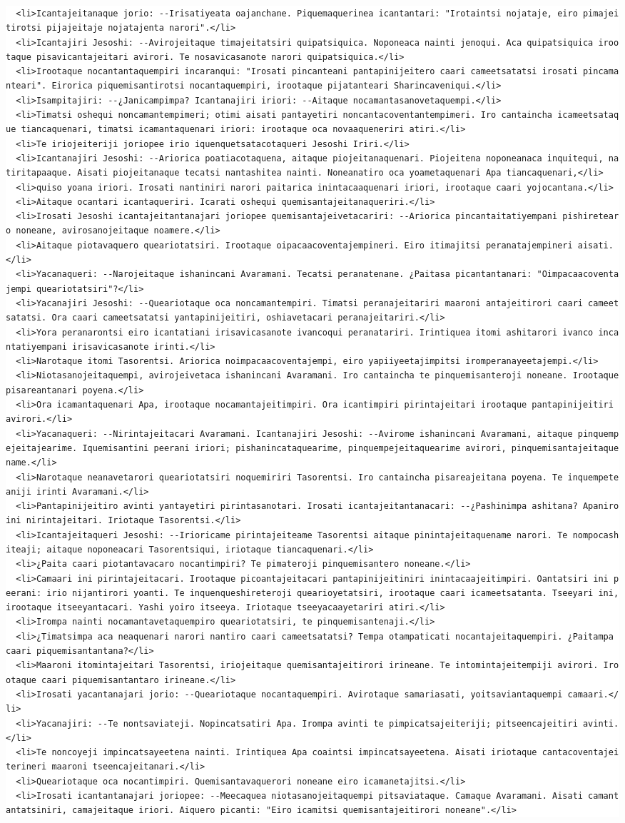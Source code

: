       <li>Icantajeitanaque jorio: --Irisatiyeata oajanchane. Piquemaquerinea icantantari: "Irotaintsi nojataje, eiro pimajeitirotsi pijajeitaje nojatajenta narori".</li>
      <li>Icantajiri Jesoshi: --Avirojeitaque timajeitatsiri quipatsiquica. Noponeaca nainti jenoqui. Aca quipatsiquica irootaque pisavicantajeitari avirori. Te nosavicasanote narori quipatsiquica.</li>
      <li>Irootaque nocantantaquempiri incaranqui: "Irosati pincanteani pantapinijeitero caari cameetsatatsi irosati pincamanteari". Eirorica piquemisantirotsi nocantaquempiri, irootaque pijatanteari Sharincaveniqui.</li>
      <li>Isampitajiri: --¿Janicampimpa? Icantanajiri iriori: --Aitaque nocamantasanovetaquempi.</li>
      <li>Timatsi oshequi noncamantempimeri; otimi aisati pantayetiri noncantacoventantempimeri. Iro cantaincha icameetsataque tiancaquenari, timatsi icamantaquenari iriori: irootaque oca novaaqueneriri atiri.</li>
      <li>Te iriojeiteriji joriopee irio iquenquetsatacotaqueri Jesoshi Iriri.</li>
      <li>Icantanajiri Jesoshi: --Ariorica poatiacotaquena, aitaque piojeitanaquenari. Piojeitena noponeanaca inquitequi, natiritapaaque. Aisati piojeitanaque tecatsi nantashitea nainti. Noneanatiro oca yoametaquenari Apa tiancaquenari,</li>
      <li>quiso yoana iriori. Irosati nantiniri narori paitarica inintacaaquenari iriori, irootaque caari yojocantana.</li>
      <li>Aitaque ocantari icantaqueriri. Icarati oshequi quemisantajeitanaqueriri.</li>
      <li>Irosati Jesoshi icantajeitantanajari joriopee quemisantajeivetacariri: --Ariorica pincantaitatiyempani pishiretearo noneane, avirosanojeitaque noamere.</li>
      <li>Aitaque piotavaquero queariotatsiri. Irootaque oipacaacoventajempineri. Eiro itimajitsi peranatajempineri aisati.</li>
      <li>Yacanaqueri: --Narojeitaque ishanincani Avaramani. Tecatsi peranatenane. ¿Paitasa picantantanari: "Oimpacaacoventajempi queariotatsiri"?</li>
      <li>Yacanajiri Jesoshi: --Queariotaque oca noncamantempiri. Timatsi peranajeitariri maaroni antajeitirori caari cameetsatatsi. Ora caari cameetsatatsi yantapinijeitiri, oshiavetacari peranajeitariri.</li>
      <li>Yora peranarontsi eiro icantatiani irisavicasanote ivancoqui peranatariri. Irintiquea itomi ashitarori ivanco incantatiyempani irisavicasanote irinti.</li>
      <li>Narotaque itomi Tasorentsi. Ariorica noimpacaacoventajempi, eiro yapiiyeetajimpitsi iromperanayeetajempi.</li>
      <li>Niotasanojeitaquempi, avirojeivetaca ishanincani Avaramani. Iro cantaincha te pinquemisanteroji noneane. Irootaque pisareantanari poyena.</li>
      <li>Ora icamantaquenari Apa, irootaque nocamantajeitimpiri. Ora icantimpiri pirintajeitari irootaque pantapinijeitiri avirori.</li>
      <li>Yacanaqueri: --Nirintajeitacari Avaramani. Icantanajiri Jesoshi: --Avirome ishanincani Avaramani, aitaque pinquempejeitajearime. Iquemisantini peerani iriori; pishanincataquearime, pinquempejeitaquearime avirori, pinquemisantajeitaquename.</li>
      <li>Narotaque neanavetarori queariotatsiri noquemiriri Tasorentsi. Iro cantaincha pisareajeitana poyena. Te inquempeteaniji irinti Avaramani.</li>
      <li>Pantapinijeitiro avinti yantayetiri pirintasanotari. Irosati icantajeitantanacari: --¿Pashinimpa ashitana? Apaniro ini nirintajeitari. Iriotaque Tasorentsi.</li>
      <li>Icantajeitaqueri Jesoshi: --Irioricame pirintajeiteame Tasorentsi aitaque pinintajeitaquename narori. Te nompocashiteaji; aitaque noponeacari Tasorentsiqui, iriotaque tiancaquenari.</li>
      <li>¿Paita caari piotantavacaro nocantimpiri? Te pimateroji pinquemisantero noneane.</li>
      <li>Camaari ini pirintajeitacari. Irootaque picoantajeitacari pantapinijeitiniri inintacaajeitimpiri. Oantatsiri ini peerani: irio nijantirori yoanti. Te inquenqueshireteroji quearioyetatsiri, irootaque caari icameetsatanta. Tseeyari ini, irootaque itseeyantacari. Yashi yoiro itseeya. Iriotaque tseeyacaayetariri atiri.</li>
      <li>Irompa nainti nocamantavetaquempiro queariotatsiri, te pinquemisantenaji.</li>
      <li>¿Timatsimpa aca neaquenari narori nantiro caari cameetsatatsi? Tempa otampaticati nocantajeitaquempiri. ¿Paitampa caari piquemisantantana?</li>
      <li>Maaroni itomintajeitari Tasorentsi, iriojeitaque quemisantajeitirori irineane. Te intomintajeitempiji avirori. Irootaque caari piquemisantantaro irineane.</li>
      <li>Irosati yacantanajari jorio: --Queariotaque nocantaquempiri. Avirotaque samariasati, yoitsaviantaquempi camaari.</li>
      <li>Yacanajiri: --Te nontsaviateji. Nopincatsatiri Apa. Irompa avinti te pimpicatsajeiteriji; pitseencajeitiri avinti.</li>
      <li>Te noncoyeji impincatsayeetena nainti. Irintiquea Apa coaintsi impincatsayeetena. Aisati iriotaque cantacoventajeiterineri maaroni tseencajeitanari.</li>
      <li>Queariotaque oca nocantimpiri. Quemisantavaquerori noneane eiro icamanetajitsi.</li>
      <li>Irosati icantantanajari joriopee: --Meecaquea niotasanojeitaquempi pitsaviataque. Camaque Avaramani. Aisati camantantatsiniri, camajeitaque iriori. Aiquero picanti: "Eiro icamitsi quemisantajeitirori noneane".</li>